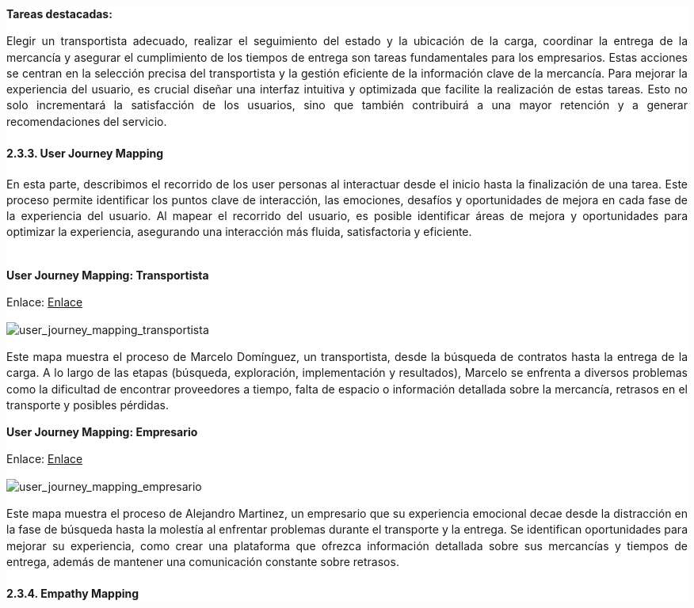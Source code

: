 </table>

**Tareas destacadas:**

<div align="justify">
Elegir un transportista adecuado, realizar el seguimiento del estado y la ubicación de la carga, coordinar la entrega de la mercancía y asegurar el cumplimiento de los tiempos de entrega son tareas fundamentales para los empresarios. Estas acciones se centran en la selección precisa del transportista y la gestión eficiente de la información clave de la mercancía. Para mejorar la experiencia del usuario, es crucial diseñar una interfaz intuitiva y optimizada que facilite la realización de estas tareas. Esto no solo incrementará la satisfacción de los usuarios, sino que también contribuirá a una mayor retención y a generar recomendaciones del servicio.
</div>

<div id='2.3.3.'><h4>2.3.3. User Journey Mapping</h4></div>

<div align="justify">
En esta parte, describimos el recorrido de los user personas al interactuar desde el inicio hasta la finalización de una tarea. Este proceso permite identificar los puntos clave de interacción, las emociones, desafíos y oportunidades de mejora en cada fase de la experiencia del usuario. Al mapear el recorrido del usuario, es posible identificar áreas de mejora y oportunidades para optimizar la experiencia, asegurando una interacción más fluida, satisfactoria y eficiente.
</div><br>

**User Journey Mapping: Transportista**

Enlace: [Enlace](https://upcedupe-my.sharepoint.com/:i:/g/personal/u202215823_upc_edu_pe/ETKzfXU8jZtJtF3NlV91BvEByPc9DLx6CNSHTnQPhRrvwQ?e=85v1dF)

![user_journey_mapping_transportista](assets/chapter_2/user_journey_mapping_transportista.png)

<div align="justify">
Este mapa muestra el proceso de Marcelo Domínguez, un transportista, desde la búsqueda de contratos hasta la entrega de la carga. A lo largo de las etapas (búsqueda, exploración, implementación y resultados), Marcelo se enfrenta a diversos problemas como la dificultad de encontrar proveedores a tiempo, falta de espacio o información detallada sobre la mercancía, retrasos en el transporte y posibles pérdidas.
</div>

**User Journey Mapping: Empresario**

Enlace: [Enlace](https://upcedupe-my.sharepoint.com/:i:/g/personal/u202215823_upc_edu_pe/EeuLpjmq_mxKtCH3nWRP0RABDyVmjgSkVfqxig9lTmuOhA?e=sIrumH)

![user_journey_mapping_empresario](assets/chapter_2/user_journey_mapping_empresario.png)

<div align="justify">
Este mapa muestra el proceso de Alejandro Martinez, un empresario que su experiencia emocional decae desde la distracción en la fase de búsqueda hasta la molestía al enfrentar problemas durante el transporte y la entrega. Se identifican oportunidades para mejorar su experiencia, como crear una plataforma que ofrezca información detallada sobre sus mercancías y tiempos de entrega, además de mantener una comunicación constante sobre retrasos.
</div>

<div id='2.3.4.'><h4>2.3.4. Empathy Mapping</h4></div>
